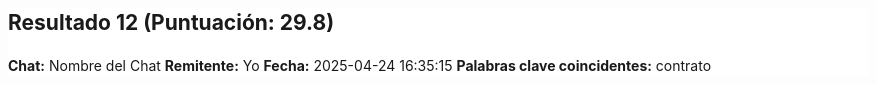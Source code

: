 ## Resultado 12 (Puntuación: 29.8)
**Chat:** Nombre del Chat
**Remitente:** Yo
**Fecha:** 2025-04-24 16:35:15
**Palabras clave coincidentes:** contrato